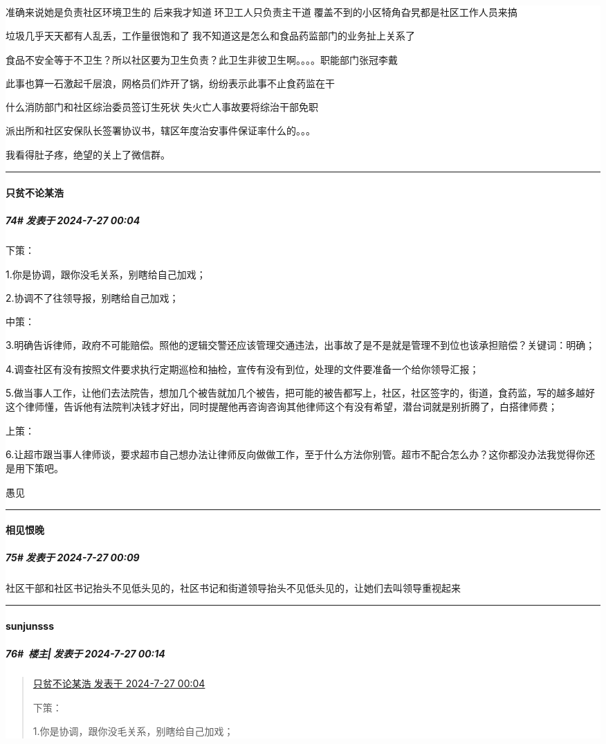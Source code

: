 准确来说她是负责社区环境卫生的 后来我才知道 环卫工人只负责主干道 覆盖不到的小区犄角旮旯都是社区工作人员来搞

垃圾几乎天天都有人乱丢，工作量很饱和了 我不知道这是怎么和食品药监部门的业务扯上关系了

食品不安全等于不卫生？所以社区要为卫生负责？此卫生非彼卫生啊。。。。职能部门张冠李戴

此事也算一石激起千层浪，网格员们炸开了锅，纷纷表示此事不止食药监在干

什么消防部门和社区综治委员签订生死状 失火亡人事故要将综治干部免职

派出所和社区安保队长签署协议书，辖区年度治安事件保证率什么的。。。

我看得肚子疼，绝望的关上了微信群。

*****

####  只贫不论某浩  
##### 74#       发表于 2024-7-27 00:04

下策：

1.你是协调，跟你没毛关系，别瞎给自己加戏；

2.协调不了往领导报，别瞎给自己加戏；

中策：

3.明确告诉律师，政府不可能赔偿。照他的逻辑交警还应该管理交通违法，出事故了是不是就是管理不到位也该承担赔偿？关键词：明确；

4.调查社区有没有按照文件要求执行定期巡检和抽检，宣传有没有到位，处理的文件要准备一个给你领导汇报；

5.做当事人工作，让他们去法院告，想加几个被告就加几个被告，把可能的被告都写上，社区，社区签字的，街道，食药监，写的越多越好这个律师懂，告诉他有法院判决钱才好出，同时提醒他再咨询咨询其他律师这个有没有希望，潜台词就是别折腾了，白搭律师费；

上策：

6.让超市跟当事人律师谈，要求超市自己想办法让律师反向做做工作，至于什么方法你别管。超市不配合怎么办？这你都没办法我觉得你还是用下策吧。

愚见


*****

####  相见恨晚  
##### 75#       发表于 2024-7-27 00:09

社区干部和社区书记抬头不见低头见的，社区书记和街道领导抬头不见低头见的，让她们去叫领导重视起来


*****

####  sunjunsss  
##### 76#         楼主| 发表于 2024-7-27 00:14

<blockquote><a href="httphttps://bbs.saraba1st.com/2b/forum.php?mod=redirect&amp;goto=findpost&amp;pid=65708000&amp;ptid=2192869" target="_blank">只贫不论某浩 发表于 2024-7-27 00:04</a>

下策：

1.你是协调，跟你没毛关系，别瞎给自己加戏；
